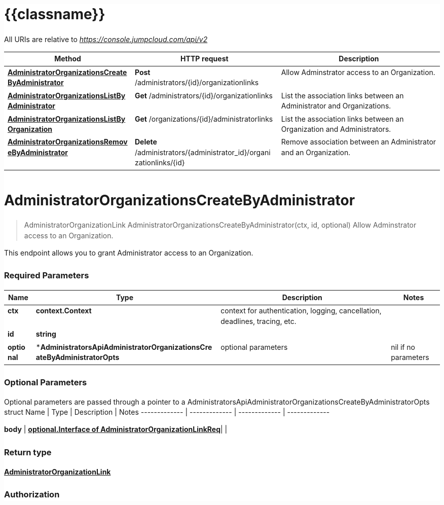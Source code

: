 # {{classname}}

All URIs are relative to *https://console.jumpcloud.com/api/v2*

Method | HTTP request | Description
------------- | ------------- | -------------
[**AdministratorOrganizationsCreateByAdministrator**](AdministratorsApi.md#AdministratorOrganizationsCreateByAdministrator) | **Post** /administrators/{id}/organizationlinks | Allow Adminstrator access to an Organization.
[**AdministratorOrganizationsListByAdministrator**](AdministratorsApi.md#AdministratorOrganizationsListByAdministrator) | **Get** /administrators/{id}/organizationlinks | List the association links between an Administrator and Organizations.
[**AdministratorOrganizationsListByOrganization**](AdministratorsApi.md#AdministratorOrganizationsListByOrganization) | **Get** /organizations/{id}/administratorlinks | List the association links between an Organization and Administrators.
[**AdministratorOrganizationsRemoveByAdministrator**](AdministratorsApi.md#AdministratorOrganizationsRemoveByAdministrator) | **Delete** /administrators/{administrator_id}/organizationlinks/{id} | Remove association between an Administrator and an Organization.

# **AdministratorOrganizationsCreateByAdministrator**
> AdministratorOrganizationLink AdministratorOrganizationsCreateByAdministrator(ctx, id, optional)
Allow Adminstrator access to an Organization.

This endpoint allows you to grant Administrator access to an Organization.

### Required Parameters

Name | Type | Description  | Notes
------------- | ------------- | ------------- | -------------
 **ctx** | **context.Context** | context for authentication, logging, cancellation, deadlines, tracing, etc.
  **id** | **string**|  | 
 **optional** | ***AdministratorsApiAdministratorOrganizationsCreateByAdministratorOpts** | optional parameters | nil if no parameters

### Optional Parameters
Optional parameters are passed through a pointer to a AdministratorsApiAdministratorOrganizationsCreateByAdministratorOpts struct
Name | Type | Description  | Notes
------------- | ------------- | ------------- | -------------

 **body** | [**optional.Interface of AdministratorOrganizationLinkReq**](AdministratorOrganizationLinkReq.md)|  | 

### Return type

[**AdministratorOrganizationLink**](AdministratorOrganizationLink.md)

### Authorization
